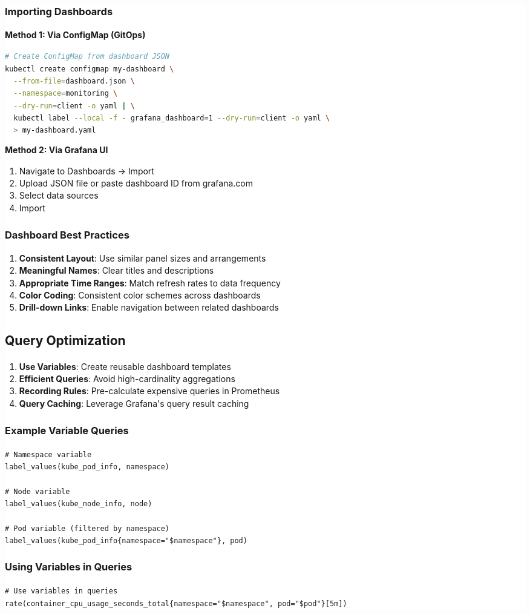 ### Importing Dashboards

**Method 1: Via ConfigMap (GitOps)**

```bash
# Create ConfigMap from dashboard JSON
kubectl create configmap my-dashboard \
  --from-file=dashboard.json \
  --namespace=monitoring \
  --dry-run=client -o yaml | \
  kubectl label --local -f - grafana_dashboard=1 --dry-run=client -o yaml \
  > my-dashboard.yaml
```

**Method 2: Via Grafana UI**

1. Navigate to Dashboards → Import
2. Upload JSON file or paste dashboard ID from grafana.com
3. Select data sources
4. Import

### Dashboard Best Practices

1. **Consistent Layout**: Use similar panel sizes and arrangements
2. **Meaningful Names**: Clear titles and descriptions
3. **Appropriate Time Ranges**: Match refresh rates to data frequency
4. **Color Coding**: Consistent color schemes across dashboards
5. **Drill-down Links**: Enable navigation between related dashboards

## Query Optimization

1. **Use Variables**: Create reusable dashboard templates
2. **Efficient Queries**: Avoid high-cardinality aggregations
3. **Recording Rules**: Pre-calculate expensive queries in Prometheus
4. **Query Caching**: Leverage Grafana's query result caching

### Example Variable Queries

```promql
# Namespace variable
label_values(kube_pod_info, namespace)

# Node variable
label_values(kube_node_info, node)

# Pod variable (filtered by namespace)
label_values(kube_pod_info{namespace="$namespace"}, pod)
```

### Using Variables in Queries

```promql
# Use variables in queries
rate(container_cpu_usage_seconds_total{namespace="$namespace", pod="$pod"}[5m])
```
